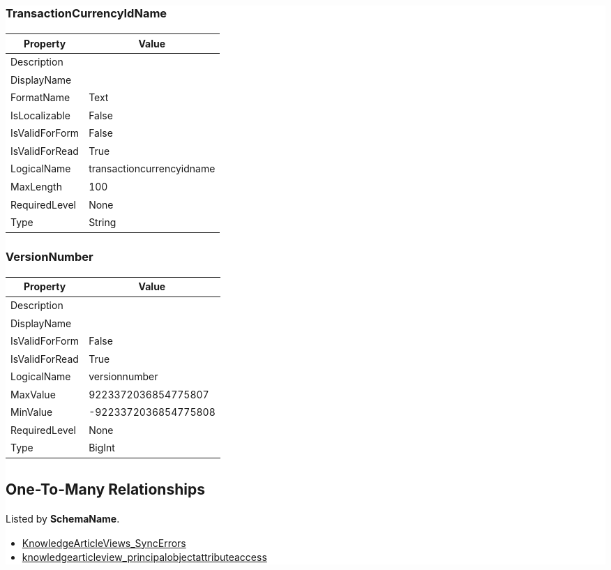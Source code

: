 
### <a name="BKMK_TransactionCurrencyIdName"></a> TransactionCurrencyIdName

|Property|Value|
|--------|-----|
|Description||
|DisplayName||
|FormatName|Text|
|IsLocalizable|False|
|IsValidForForm|False|
|IsValidForRead|True|
|LogicalName|transactioncurrencyidname|
|MaxLength|100|
|RequiredLevel|None|
|Type|String|


### <a name="BKMK_VersionNumber"></a> VersionNumber

|Property|Value|
|--------|-----|
|Description||
|DisplayName||
|IsValidForForm|False|
|IsValidForRead|True|
|LogicalName|versionnumber|
|MaxValue|9223372036854775807|
|MinValue|-9223372036854775808|
|RequiredLevel|None|
|Type|BigInt|

<a name="onetomany"></a>

## One-To-Many Relationships

Listed by **SchemaName**.

- [KnowledgeArticleViews_SyncErrors](#BKMK_KnowledgeArticleViews_SyncErrors)
- [knowledgearticleview_principalobjectattributeaccess](#BKMK_knowledgearticleview_principalobjectattributeaccess)

